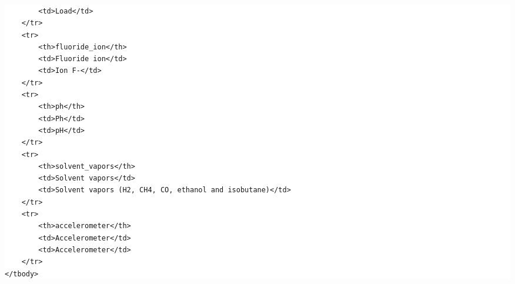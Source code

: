 			<td>Load</td>
		</tr>
		<tr>
			<th>fluoride_ion</th>
			<td>Fluoride ion</td>
			<td>Ion F-</td>
		</tr>
		<tr>
			<th>ph</th>
			<td>Ph</td>
			<td>pH</td>
		</tr>
		<tr>
			<th>solvent_vapors</th>
			<td>Solvent vapors</td>
			<td>Solvent vapors (H2, CH4, CO, ethanol and isobutane)</td>
		</tr>
		<tr>
			<th>accelerometer</th>
			<td>Accelerometer</td>
			<td>Accelerometer</td>
		</tr>
	</tbody>
</table>
